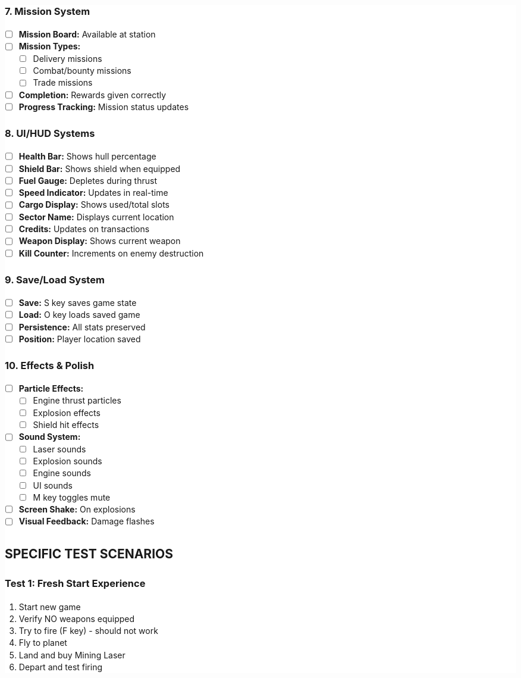 ### 7. Mission System
- [ ] **Mission Board:** Available at station
- [ ] **Mission Types:**
  - [ ] Delivery missions
  - [ ] Combat/bounty missions
  - [ ] Trade missions
- [ ] **Completion:** Rewards given correctly
- [ ] **Progress Tracking:** Mission status updates

### 8. UI/HUD Systems
- [ ] **Health Bar:** Shows hull percentage
- [ ] **Shield Bar:** Shows shield when equipped
- [ ] **Fuel Gauge:** Depletes during thrust
- [ ] **Speed Indicator:** Updates in real-time
- [ ] **Cargo Display:** Shows used/total slots
- [ ] **Sector Name:** Displays current location
- [ ] **Credits:** Updates on transactions
- [ ] **Weapon Display:** Shows current weapon
- [ ] **Kill Counter:** Increments on enemy destruction

### 9. Save/Load System
- [ ] **Save:** S key saves game state
- [ ] **Load:** O key loads saved game
- [ ] **Persistence:** All stats preserved
- [ ] **Position:** Player location saved

### 10. Effects & Polish
- [ ] **Particle Effects:** 
  - [ ] Engine thrust particles
  - [ ] Explosion effects
  - [ ] Shield hit effects
- [ ] **Sound System:**
  - [ ] Laser sounds
  - [ ] Explosion sounds
  - [ ] Engine sounds
  - [ ] UI sounds
  - [ ] M key toggles mute
- [ ] **Screen Shake:** On explosions
- [ ] **Visual Feedback:** Damage flashes

## SPECIFIC TEST SCENARIOS

### Test 1: Fresh Start Experience
1. Start new game
2. Verify NO weapons equipped
3. Try to fire (F key) - should not work
4. Fly to planet
5. Land and buy Mining Laser
6. Depart and test firing

